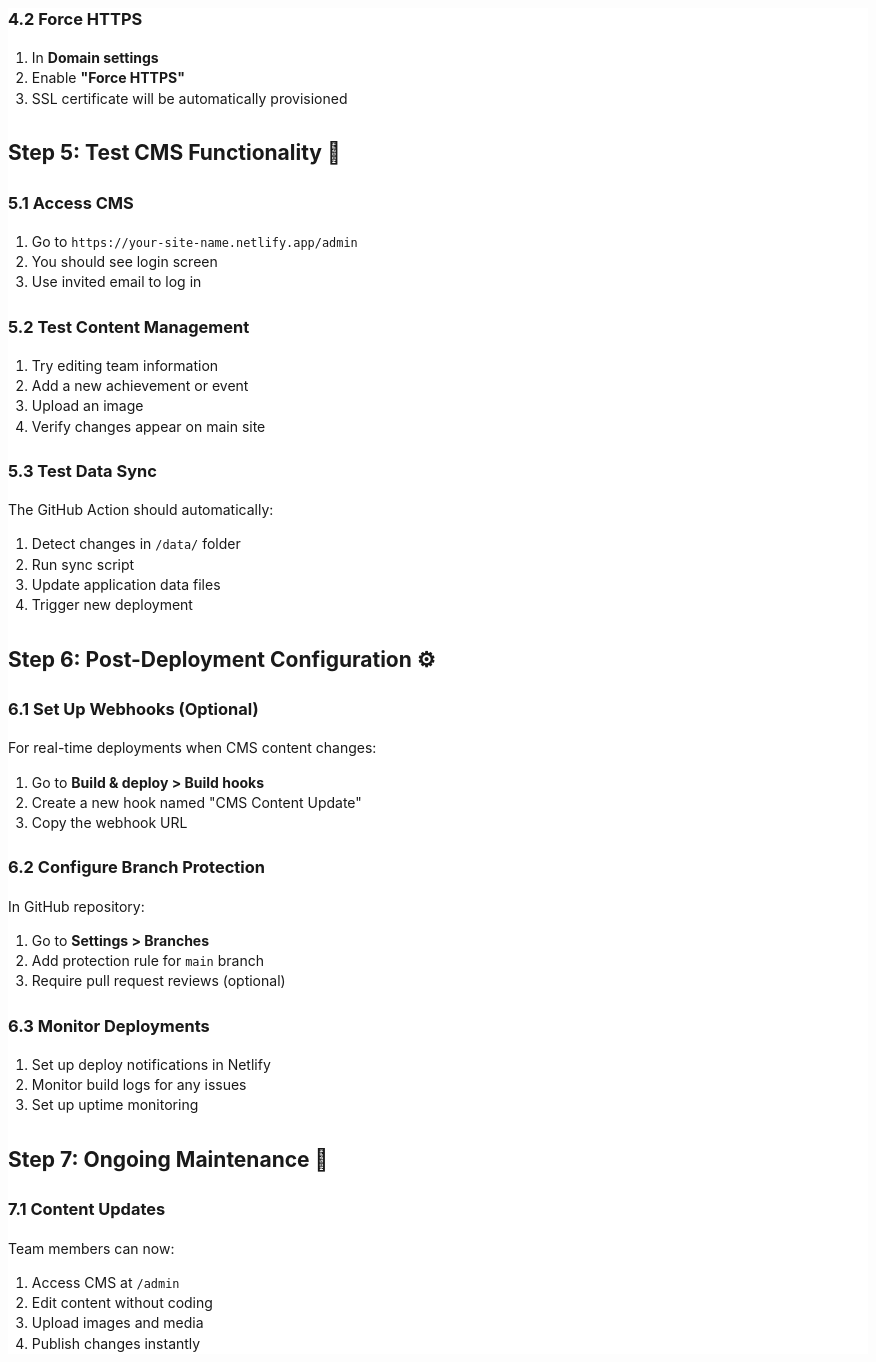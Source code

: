 ### 4.2 Force HTTPS
1. In **Domain settings**
2. Enable **"Force HTTPS"**
3. SSL certificate will be automatically provisioned

## Step 5: Test CMS Functionality 🧪

### 5.1 Access CMS
1. Go to `https://your-site-name.netlify.app/admin`
2. You should see login screen
3. Use invited email to log in

### 5.2 Test Content Management
1. Try editing team information
2. Add a new achievement or event
3. Upload an image
4. Verify changes appear on main site

### 5.3 Test Data Sync
The GitHub Action should automatically:
1. Detect changes in `/data/` folder
2. Run sync script
3. Update application data files
4. Trigger new deployment

## Step 6: Post-Deployment Configuration ⚙️

### 6.1 Set Up Webhooks (Optional)
For real-time deployments when CMS content changes:
1. Go to **Build & deploy > Build hooks**
2. Create a new hook named "CMS Content Update"
3. Copy the webhook URL

### 6.2 Configure Branch Protection
In GitHub repository:
1. Go to **Settings > Branches**
2. Add protection rule for `main` branch
3. Require pull request reviews (optional)

### 6.3 Monitor Deployments
1. Set up deploy notifications in Netlify
2. Monitor build logs for any issues
3. Set up uptime monitoring

## Step 7: Ongoing Maintenance 🔄

### 7.1 Content Updates
Team members can now:
1. Access CMS at `/admin`
2. Edit content without coding
3. Upload images and media
4. Publish changes instantly
